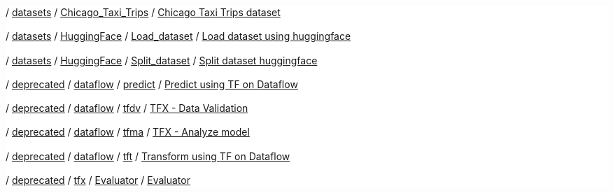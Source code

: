  / [datasets](https://github.com/kubeflow/pipelines/tree/561622c9f8d2fe404dc8252ebc0a77e684a55c37/components/contrib/datasets) / [Chicago_Taxi_Trips](https://github.com/kubeflow/pipelines/tree/561622c9f8d2fe404dc8252ebc0a77e684a55c37/components/contrib/datasets/Chicago_Taxi_Trips) / [Chicago Taxi Trips dataset](https://raw.githubusercontent.com/kubeflow/pipelines/561622c9f8d2fe404dc8252ebc0a77e684a55c37/components/contrib/datasets/Chicago_Taxi_Trips/component.yaml)

 / [datasets](https://github.com/kubeflow/pipelines/tree/561622c9f8d2fe404dc8252ebc0a77e684a55c37/components/contrib/datasets) / [HuggingFace](https://github.com/kubeflow/pipelines/tree/561622c9f8d2fe404dc8252ebc0a77e684a55c37/components/contrib/datasets/HuggingFace) / [Load_dataset](https://github.com/kubeflow/pipelines/tree/561622c9f8d2fe404dc8252ebc0a77e684a55c37/components/contrib/datasets/HuggingFace/Load_dataset) / [Load dataset using huggingface](https://raw.githubusercontent.com/kubeflow/pipelines/561622c9f8d2fe404dc8252ebc0a77e684a55c37/components/contrib/datasets/HuggingFace/Load_dataset/component.yaml)

 / [datasets](https://github.com/kubeflow/pipelines/tree/561622c9f8d2fe404dc8252ebc0a77e684a55c37/components/contrib/datasets) / [HuggingFace](https://github.com/kubeflow/pipelines/tree/561622c9f8d2fe404dc8252ebc0a77e684a55c37/components/contrib/datasets/HuggingFace) / [Split_dataset](https://github.com/kubeflow/pipelines/tree/561622c9f8d2fe404dc8252ebc0a77e684a55c37/components/contrib/datasets/HuggingFace/Split_dataset) / [Split dataset huggingface](https://raw.githubusercontent.com/kubeflow/pipelines/561622c9f8d2fe404dc8252ebc0a77e684a55c37/components/contrib/datasets/HuggingFace/Split_dataset/component.yaml)

 / [deprecated](https://github.com/kubeflow/pipelines/tree/cd4aa7d71f045b51ffa744bca53d4b239e90196e/components/deprecated) / [dataflow](https://github.com/kubeflow/pipelines/tree/cd4aa7d71f045b51ffa744bca53d4b239e90196e/components/deprecated/dataflow) / [predict](https://github.com/kubeflow/pipelines/tree/cd4aa7d71f045b51ffa744bca53d4b239e90196e/components/deprecated/dataflow/predict) / [Predict using TF on Dataflow](https://raw.githubusercontent.com/kubeflow/pipelines/cd4aa7d71f045b51ffa744bca53d4b239e90196e/components/deprecated/dataflow/predict/component.yaml)

 / [deprecated](https://github.com/kubeflow/pipelines/tree/d9c019641ef9ebd78db60cdb78ea29b0d9933008/components/deprecated) / [dataflow](https://github.com/kubeflow/pipelines/tree/d9c019641ef9ebd78db60cdb78ea29b0d9933008/components/deprecated/dataflow) / [tfdv](https://github.com/kubeflow/pipelines/tree/d9c019641ef9ebd78db60cdb78ea29b0d9933008/components/deprecated/dataflow/tfdv) / [TFX - Data Validation](https://raw.githubusercontent.com/kubeflow/pipelines/d9c019641ef9ebd78db60cdb78ea29b0d9933008/components/deprecated/dataflow/tfdv/component.yaml)

 / [deprecated](https://github.com/kubeflow/pipelines/tree/cd4aa7d71f045b51ffa744bca53d4b239e90196e/components/deprecated) / [dataflow](https://github.com/kubeflow/pipelines/tree/cd4aa7d71f045b51ffa744bca53d4b239e90196e/components/deprecated/dataflow) / [tfma](https://github.com/kubeflow/pipelines/tree/cd4aa7d71f045b51ffa744bca53d4b239e90196e/components/deprecated/dataflow/tfma) / [TFX - Analyze model](https://raw.githubusercontent.com/kubeflow/pipelines/cd4aa7d71f045b51ffa744bca53d4b239e90196e/components/deprecated/dataflow/tfma/component.yaml)

 / [deprecated](https://github.com/kubeflow/pipelines/tree/cd4aa7d71f045b51ffa744bca53d4b239e90196e/components/deprecated) / [dataflow](https://github.com/kubeflow/pipelines/tree/cd4aa7d71f045b51ffa744bca53d4b239e90196e/components/deprecated/dataflow) / [tft](https://github.com/kubeflow/pipelines/tree/cd4aa7d71f045b51ffa744bca53d4b239e90196e/components/deprecated/dataflow/tft) / [Transform using TF on Dataflow](https://raw.githubusercontent.com/kubeflow/pipelines/cd4aa7d71f045b51ffa744bca53d4b239e90196e/components/deprecated/dataflow/tft/component.yaml)

 / [deprecated](https://github.com/kubeflow/pipelines/tree/561622c9f8d2fe404dc8252ebc0a77e684a55c37/components/deprecated) / [tfx](https://github.com/kubeflow/pipelines/tree/561622c9f8d2fe404dc8252ebc0a77e684a55c37/components/deprecated/tfx) / [Evaluator](https://github.com/kubeflow/pipelines/tree/561622c9f8d2fe404dc8252ebc0a77e684a55c37/components/deprecated/tfx/Evaluator) / [Evaluator](https://raw.githubusercontent.com/kubeflow/pipelines/561622c9f8d2fe404dc8252ebc0a77e684a55c37/components/deprecated/tfx/Evaluator/component.yaml)
